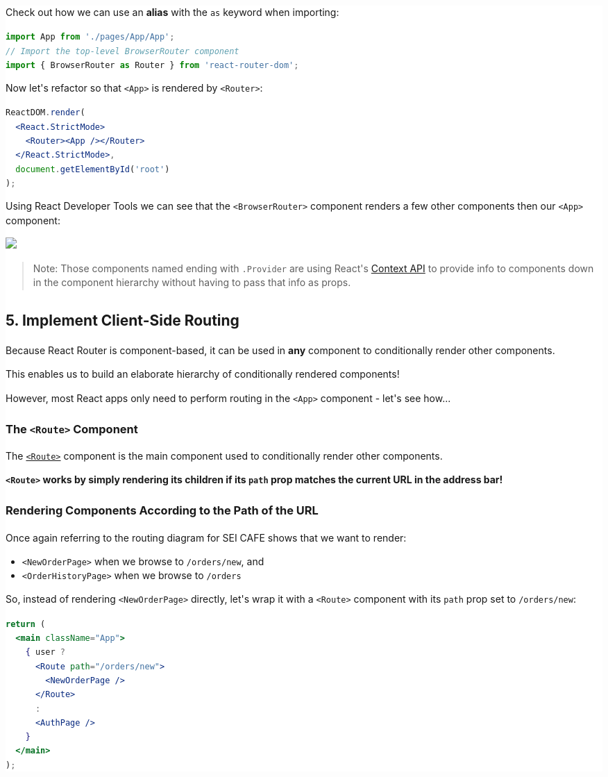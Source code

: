 Check out how we can use an **alias** with the `as` keyword when importing:

```jsx
import App from './pages/App/App';
// Import the top-level BrowserRouter component
import { BrowserRouter as Router } from 'react-router-dom';
```

Now let's refactor so that `<App>` is rendered by `<Router>`:

```jsx
ReactDOM.render(
  <React.StrictMode>
    <Router><App /></Router>
  </React.StrictMode>,
  document.getElementById('root')
);
```

Using React Developer Tools we can see that the `<BrowserRouter>` component renders a few other components then our `<App>` component:

<img src="https://i.imgur.com/Je9AZYy.png">

> Note: Those components named ending with `.Provider` are using React's [Context API](https://reactjs.org/docs/context.html) to provide info to  components down in the component hierarchy without having to pass that info as props. 

## 5. Implement Client-Side Routing

Because React Router is component-based, it can be used in **any** component to conditionally render other components.

This enables us to build an elaborate hierarchy of conditionally rendered components!

However, most React apps only need to perform routing in the `<App>` component - let's see how...

### The `<Route>` Component

The [`<Route>`](https://reactrouter.com/web/api/Route) component is the main component used to conditionally render other components.

**`<Route>` works by simply rendering its children if its `path` prop matches the current URL in the address bar!**

### Rendering Components According to the Path of the URL

Once again referring to the routing diagram for SEI CAFE shows that we want to render:

- `<NewOrderPage>` when we browse to `/orders/new`, and
- `<OrderHistoryPage>` when we browse to `/orders`

So, instead of rendering `<NewOrderPage>` directly, let's wrap it with a `<Route>` component with its `path` prop set to `/orders/new`:

```jsx
return (
  <main className="App">
    { user ?
      <Route path="/orders/new">
        <NewOrderPage />
      </Route>
      :
      <AuthPage />
    }
  </main>
);
```
